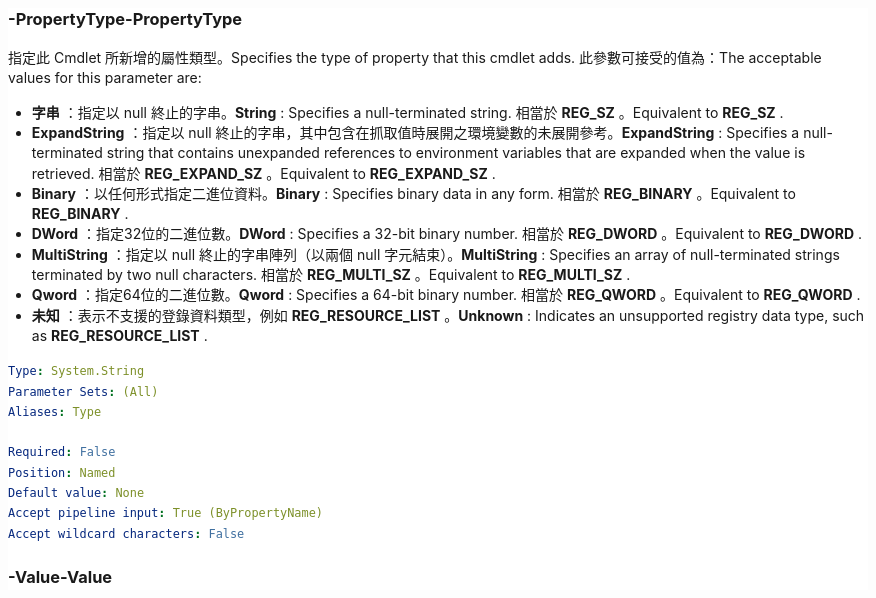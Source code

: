 ### <span data-ttu-id="bea55-171">-PropertyType</span><span class="sxs-lookup"><span data-stu-id="bea55-171">-PropertyType</span></span>

<span data-ttu-id="bea55-172">指定此 Cmdlet 所新增的屬性類型。</span><span class="sxs-lookup"><span data-stu-id="bea55-172">Specifies the type of property that this cmdlet adds.</span></span>
<span data-ttu-id="bea55-173">此參數可接受的值為：</span><span class="sxs-lookup"><span data-stu-id="bea55-173">The acceptable values for this parameter are:</span></span>

- <span data-ttu-id="bea55-174">**字串** ：指定以 null 終止的字串。</span><span class="sxs-lookup"><span data-stu-id="bea55-174">**String** : Specifies a null-terminated string.</span></span> <span data-ttu-id="bea55-175">相當於 **REG_SZ** 。</span><span class="sxs-lookup"><span data-stu-id="bea55-175">Equivalent to **REG_SZ** .</span></span>
- <span data-ttu-id="bea55-176">**ExpandString** ：指定以 null 終止的字串，其中包含在抓取值時展開之環境變數的未展開參考。</span><span class="sxs-lookup"><span data-stu-id="bea55-176">**ExpandString** : Specifies a null-terminated string that contains unexpanded references to environment variables that are expanded when the value is retrieved.</span></span> <span data-ttu-id="bea55-177">相當於 **REG_EXPAND_SZ** 。</span><span class="sxs-lookup"><span data-stu-id="bea55-177">Equivalent to **REG_EXPAND_SZ** .</span></span>
- <span data-ttu-id="bea55-178">**Binary** ：以任何形式指定二進位資料。</span><span class="sxs-lookup"><span data-stu-id="bea55-178">**Binary** : Specifies binary data in any form.</span></span> <span data-ttu-id="bea55-179">相當於 **REG_BINARY** 。</span><span class="sxs-lookup"><span data-stu-id="bea55-179">Equivalent to **REG_BINARY** .</span></span>
- <span data-ttu-id="bea55-180">**DWord** ：指定32位的二進位數。</span><span class="sxs-lookup"><span data-stu-id="bea55-180">**DWord** : Specifies a 32-bit binary number.</span></span> <span data-ttu-id="bea55-181">相當於 **REG_DWORD** 。</span><span class="sxs-lookup"><span data-stu-id="bea55-181">Equivalent to **REG_DWORD** .</span></span>
- <span data-ttu-id="bea55-182">**MultiString** ：指定以 null 終止的字串陣列（以兩個 null 字元結束）。</span><span class="sxs-lookup"><span data-stu-id="bea55-182">**MultiString** : Specifies an array of null-terminated strings terminated by two null characters.</span></span>
  <span data-ttu-id="bea55-183">相當於 **REG_MULTI_SZ** 。</span><span class="sxs-lookup"><span data-stu-id="bea55-183">Equivalent to **REG_MULTI_SZ** .</span></span>
- <span data-ttu-id="bea55-184">**Qword** ：指定64位的二進位數。</span><span class="sxs-lookup"><span data-stu-id="bea55-184">**Qword** : Specifies a 64-bit binary number.</span></span> <span data-ttu-id="bea55-185">相當於 **REG_QWORD** 。</span><span class="sxs-lookup"><span data-stu-id="bea55-185">Equivalent to **REG_QWORD** .</span></span>
- <span data-ttu-id="bea55-186">**未知** ：表示不支援的登錄資料類型，例如 **REG_RESOURCE_LIST** 。</span><span class="sxs-lookup"><span data-stu-id="bea55-186">**Unknown** : Indicates an unsupported registry data type, such as **REG_RESOURCE_LIST** .</span></span>

```yaml
Type: System.String
Parameter Sets: (All)
Aliases: Type

Required: False
Position: Named
Default value: None
Accept pipeline input: True (ByPropertyName)
Accept wildcard characters: False
```

### <span data-ttu-id="bea55-187">-Value</span><span class="sxs-lookup"><span data-stu-id="bea55-187">-Value</span></span>
